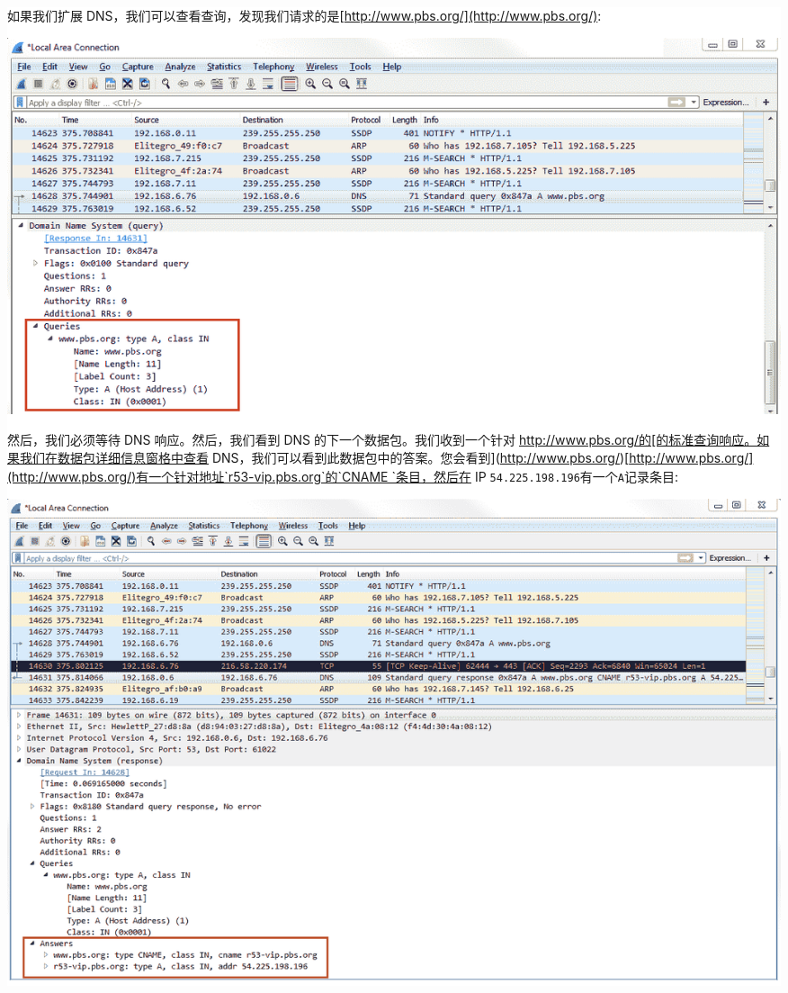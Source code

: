 如果我们扩展 DNS，我们可以查看查询，发现我们请求的是[http://www.pbs.org/](http://www.pbs.org/):

![](img/08a6076f-212c-4bb5-904c-b6e3ea9fb950.png)

然后，我们必须等待 DNS 响应。然后，我们看到 DNS 的下一个数据包。我们收到一个针对 http://www.pbs.org/的[的标准查询响应。如果我们在数据包详细信息窗格中查看 DNS，我们可以看到此数据包中的答案。您会看到](http://www.pbs.org/)[http://www.pbs.org/](http://www.pbs.org/)有一个针对地址`r53-vip.pbs.org`的`CNAME `条目，然后在 IP `54.225.198.196`有一个`A`记录条目:

![](img/83ab6e76-6428-4479-977e-53d96bf535ee.png)
